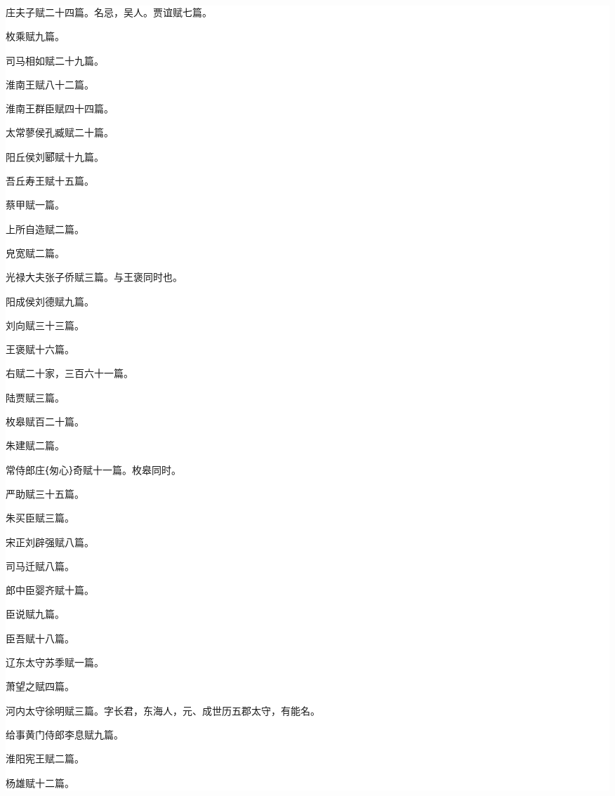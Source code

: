 庄夫子赋二十四篇。名忌，吴人。贾谊赋七篇。

枚乘赋九篇。

司马相如赋二十九篇。

淮南王赋八十二篇。

淮南王群臣赋四十四篇。

太常蓼侯孔臧赋二十篇。

阳丘侯刘郾赋十九篇。

吾丘寿王赋十五篇。

蔡甲赋一篇。

上所自造赋二篇。

皃宽赋二篇。

光禄大夫张子侨赋三篇。与王褒同时也。

阳成侯刘德赋九篇。

刘向赋三十三篇。

王褒赋十六篇。

右赋二十家，三百六十一篇。

陆贾赋三篇。

枚皋赋百二十篇。

朱建赋二篇。

常侍郎庄{匆心}奇赋十一篇。枚皋同时。

严助赋三十五篇。

朱买臣赋三篇。

宋正刘辟强赋八篇。

司马迁赋八篇。

郎中臣婴齐赋十篇。

臣说赋九篇。

臣吾赋十八篇。

辽东太守苏季赋一篇。

萧望之赋四篇。

河内太守徐明赋三篇。字长君，东海人，元、成世历五郡太守，有能名。

给事黄门侍郎李息赋九篇。

淮阳宪王赋二篇。

杨雄赋十二篇。
